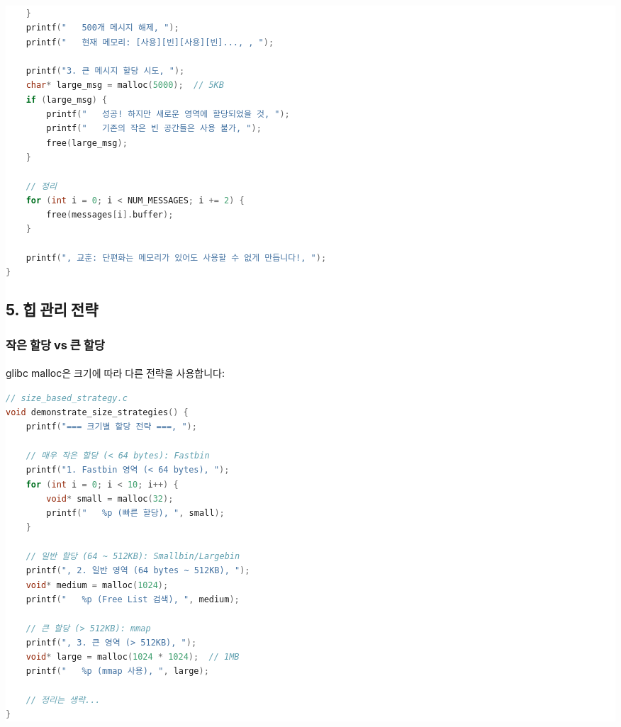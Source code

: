```c
    }
    printf("   500개 메시지 해제, ");
    printf("   현재 메모리: [사용][빈][사용][빈]..., , ");

    printf("3. 큰 메시지 할당 시도, ");
    char* large_msg = malloc(5000);  // 5KB
    if (large_msg) {
        printf("   성공! 하지만 새로운 영역에 할당되었을 것, ");
        printf("   기존의 작은 빈 공간들은 사용 불가, ");
        free(large_msg);
    }

    // 정리
    for (int i = 0; i < NUM_MESSAGES; i += 2) {
        free(messages[i].buffer);
    }

    printf(", 교훈: 단편화는 메모리가 있어도 사용할 수 없게 만듭니다!, ");
}
```

## 5. 힙 관리 전략

### 작은 할당 vs 큰 할당

glibc malloc은 크기에 따라 다른 전략을 사용합니다:

```c
// size_based_strategy.c
void demonstrate_size_strategies() {
    printf("=== 크기별 할당 전략 ===, ");

    // 매우 작은 할당 (< 64 bytes): Fastbin
    printf("1. Fastbin 영역 (< 64 bytes), ");
    for (int i = 0; i < 10; i++) {
        void* small = malloc(32);
        printf("   %p (빠른 할당), ", small);
    }

    // 일반 할당 (64 ~ 512KB): Smallbin/Largebin
    printf(", 2. 일반 영역 (64 bytes ~ 512KB), ");
    void* medium = malloc(1024);
    printf("   %p (Free List 검색), ", medium);

    // 큰 할당 (> 512KB): mmap
    printf(", 3. 큰 영역 (> 512KB), ");
    void* large = malloc(1024 * 1024);  // 1MB
    printf("   %p (mmap 사용), ", large);

    // 정리는 생략...
}
```
